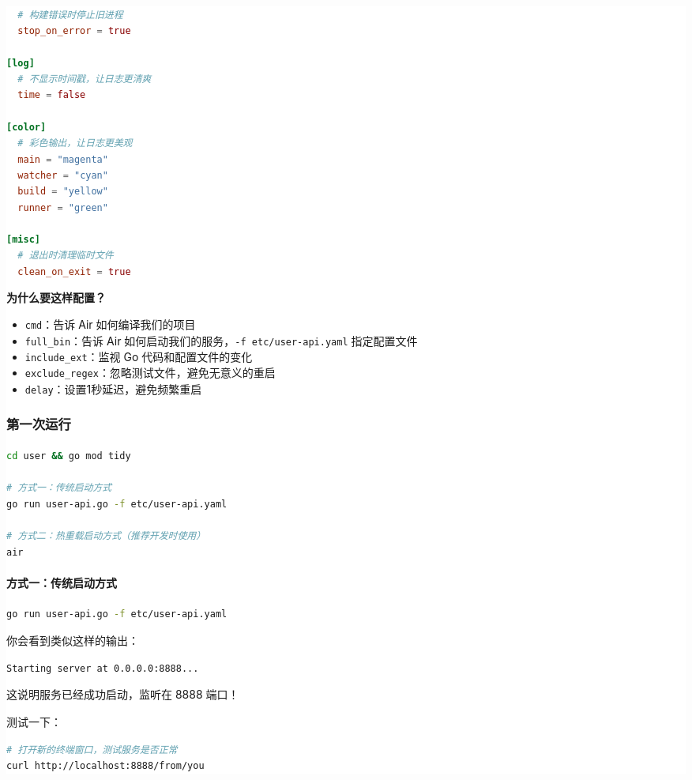 ```toml
  # 构建错误时停止旧进程
  stop_on_error = true

[log]
  # 不显示时间戳，让日志更清爽
  time = false

[color]
  # 彩色输出，让日志更美观
  main = "magenta"
  watcher = "cyan"
  build = "yellow"
  runner = "green"

[misc]
  # 退出时清理临时文件
  clean_on_exit = true
```

**为什么要这样配置？**

- `cmd`：告诉 Air 如何编译我们的项目
- `full_bin`：告诉 Air 如何启动我们的服务，`-f etc/user-api.yaml` 指定配置文件
- `include_ext`：监视 Go 代码和配置文件的变化
- `exclude_regex`：忽略测试文件，避免无意义的重启
- `delay`：设置1秒延迟，避免频繁重启

### 第一次运行

```bash
cd user && go mod tidy

# 方式一：传统启动方式
go run user-api.go -f etc/user-api.yaml

# 方式二：热重载启动方式（推荐开发时使用）
air
```

#### **方式一：传统启动方式**

```bash
go run user-api.go -f etc/user-api.yaml
```

你会看到类似这样的输出：

```bash
Starting server at 0.0.0.0:8888...
```

这说明服务已经成功启动，监听在 8888 端口！

测试一下：

```bash
# 打开新的终端窗口，测试服务是否正常
curl http://localhost:8888/from/you
```
